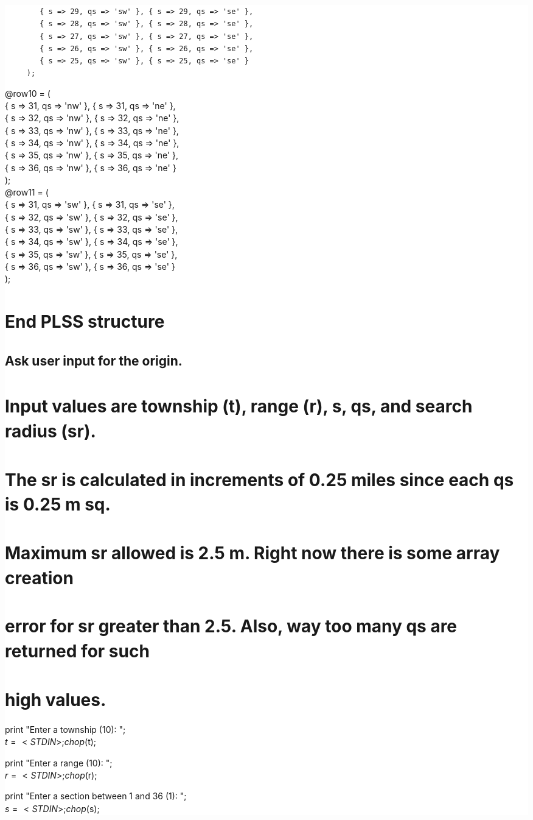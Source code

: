             { s => 29, qs => 'sw' }, { s => 29, qs => 'se' },                                  
            { s => 28, qs => 'sw' }, { s => 28, qs => 'se' },                                  
            { s => 27, qs => 'sw' }, { s => 27, qs => 'se' },                                  
            { s => 26, qs => 'sw' }, { s => 26, qs => 'se' },                                  
            { s => 25, qs => 'sw' }, { s => 25, qs => 'se' }                                   
         );                                                                                    
@row10 = (                                                                                     
            { s => 31, qs => 'nw' }, { s => 31, qs => 'ne' },                                  
            { s => 32, qs => 'nw' }, { s => 32, qs => 'ne' },                                  
            { s => 33, qs => 'nw' }, { s => 33, qs => 'ne' },                                  
            { s => 34, qs => 'nw' }, { s => 34, qs => 'ne' },                                  
            { s => 35, qs => 'nw' }, { s => 35, qs => 'ne' },                                  
            { s => 36, qs => 'nw' }, { s => 36, qs => 'ne' }                                   
         );                                                                                    
@row11 = (                                                                                     
            { s => 31, qs => 'sw' }, { s => 31, qs => 'se' },                                  
            { s => 32, qs => 'sw' }, { s => 32, qs => 'se' },                                  
            { s => 33, qs => 'sw' }, { s => 33, qs => 'se' },                                  
            { s => 34, qs => 'sw' }, { s => 34, qs => 'se' },                                  
            { s => 35, qs => 'sw' }, { s => 35, qs => 'se' },                                  
            { s => 36, qs => 'sw' }, { s => 36, qs => 'se' }                                   
          );                                                                                   
                                                                                               
# End PLSS structure                                                                           
                                                                                               
## Ask user input for the origin.                                                              
# Input values are township (t), range (r), s, qs, and search radius (sr).                     
# The sr is calculated in increments of 0.25 miles since each qs is 0.25 m sq.                 
# Maximum sr allowed is 2.5 m. Right now there is some array creation                          
# error for sr greater than 2.5. Also, way too many qs are returned for such                   
# high values.                                                                                 
print "Enter a township (10): ";                                                               
$t = <STDIN>; chop($t);                                                                        
                                                                                               
print "Enter a range (10): ";                                                                  
$r = <STDIN>; chop($r);                                                                        
                                                                                               
print "Enter a section between 1 and 36 (1): ";                                                
$s = <STDIN>; chop($s);                                                                        
                                                                                               